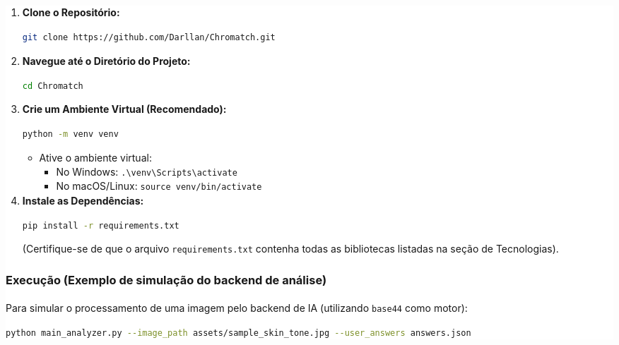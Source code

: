 1.  **Clone o Repositório:**
    ```bash
    git clone https://github.com/Darllan/Chromatch.git
    ```
2.  **Navegue até o Diretório do Projeto:**
    ```bash
    cd Chromatch
    ```
3.  **Crie um Ambiente Virtual (Recomendado):**
    ```bash
    python -m venv venv
    ```
    *   Ative o ambiente virtual:
        *   No Windows: `.\venv\Scripts\activate`
        *   No macOS/Linux: `source venv/bin/activate`
4.  **Instale as Dependências:**
    ```bash
    pip install -r requirements.txt
    ```
    (Certifique-se de que o arquivo `requirements.txt` contenha todas as bibliotecas listadas na seção de Tecnologias).

### Execução (Exemplo de simulação do backend de análise)

Para simular o processamento de uma imagem pelo backend de IA (utilizando `base44` como motor):

```bash
python main_analyzer.py --image_path assets/sample_skin_tone.jpg --user_answers answers.json
